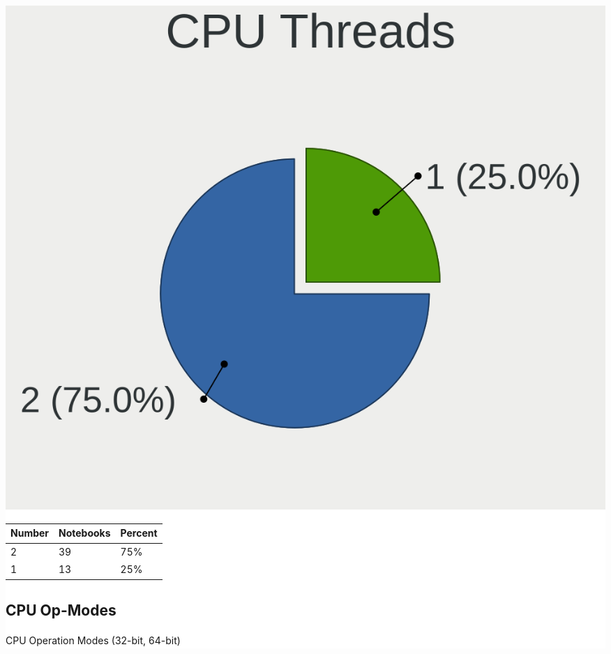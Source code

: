 ![CPU Threads](./images/pie_chart/cpu_threads.svg)


| Number | Notebooks | Percent |
|--------|-----------|---------|
| 2      | 39        | 75%     |
| 1      | 13        | 25%     |

CPU Op-Modes
------------

CPU Operation Modes (32-bit, 64-bit)
